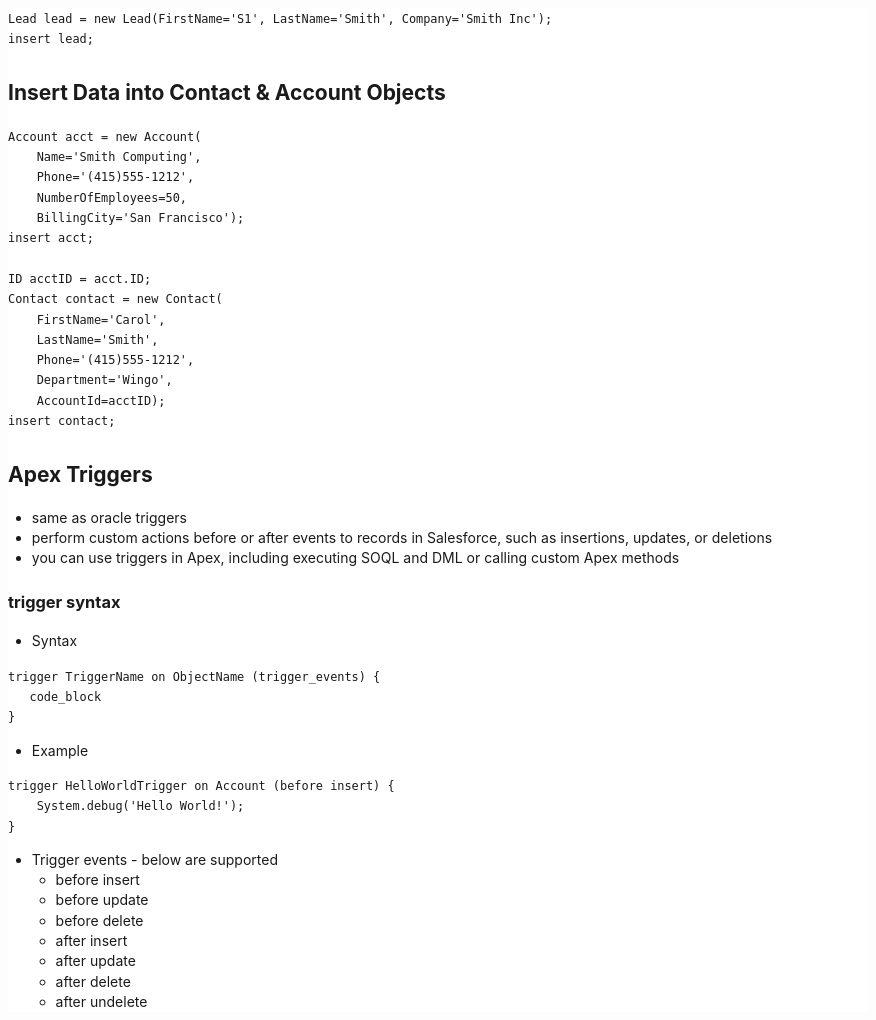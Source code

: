 ```
Lead lead = new Lead(FirstName='S1', LastName='Smith', Company='Smith Inc');
insert lead;
```

## Insert Data into Contact & Account Objects

```
Account acct = new Account(
    Name='Smith Computing',
    Phone='(415)555-1212',
    NumberOfEmployees=50,
    BillingCity='San Francisco');
insert acct;

ID acctID = acct.ID;
Contact contact = new Contact(
    FirstName='Carol',
    LastName='Smith',
    Phone='(415)555-1212',
    Department='Wingo',
    AccountId=acctID);
insert contact;
```


## Apex Triggers
- same as oracle triggers
- perform custom actions before or after events to records in Salesforce, such as insertions, updates, or deletions
- you can use triggers in Apex, including executing SOQL and DML or calling custom Apex methods

### trigger syntax
 
- Syntax
```
trigger TriggerName on ObjectName (trigger_events) {
   code_block
}
```

- Example

```
trigger HelloWorldTrigger on Account (before insert) {
	System.debug('Hello World!');
}
```

- Trigger events - below are supported
    - before insert
    - before update
    - before delete
    - after insert
    - after update
    - after delete
    - after undelete
